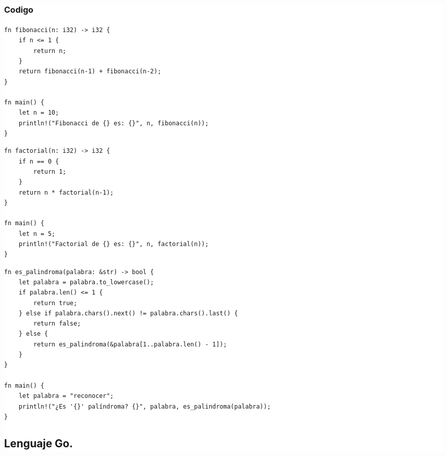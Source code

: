 ### Codigo 

```fibonacci
fn fibonacci(n: i32) -> i32 {
    if n <= 1 {
        return n;
    }
    return fibonacci(n-1) + fibonacci(n-2);
}

fn main() {
    let n = 10;
    println!("Fibonacci de {} es: {}", n, fibonacci(n));
}

```

```factorial
fn factorial(n: i32) -> i32 {
    if n == 0 {
        return 1;
    }
    return n * factorial(n-1);
}

fn main() {
    let n = 5;
    println!("Factorial de {} es: {}", n, factorial(n));
}

```

```palindroma
fn es_palindroma(palabra: &str) -> bool {
    let palabra = palabra.to_lowercase();
    if palabra.len() <= 1 {
        return true;
    } else if palabra.chars().next() != palabra.chars().last() {
        return false;
    } else {
        return es_palindroma(&palabra[1..palabra.len() - 1]);
    }
}

fn main() {
    let palabra = "reconocer";
    println!("¿Es '{}' palíndroma? {}", palabra, es_palindroma(palabra));
}

```

## Lenguaje Go.
